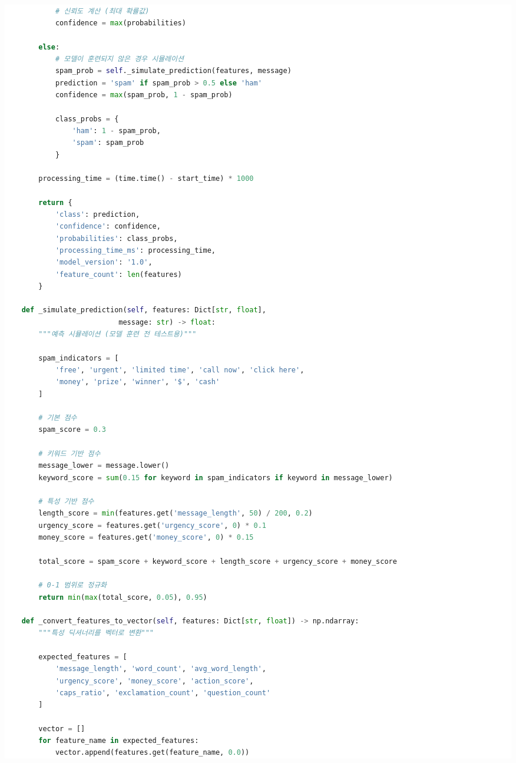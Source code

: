 ```python
            # 신뢰도 계산 (최대 확률값)
            confidence = max(probabilities)
            
        else:
            # 모델이 훈련되지 않은 경우 시뮬레이션
            spam_prob = self._simulate_prediction(features, message)
            prediction = 'spam' if spam_prob > 0.5 else 'ham'
            confidence = max(spam_prob, 1 - spam_prob)
            
            class_probs = {
                'ham': 1 - spam_prob,
                'spam': spam_prob
            }
        
        processing_time = (time.time() - start_time) * 1000
        
        return {
            'class': prediction,
            'confidence': confidence,
            'probabilities': class_probs,
            'processing_time_ms': processing_time,
            'model_version': '1.0',
            'feature_count': len(features)
        }
    
    def _simulate_prediction(self, features: Dict[str, float], 
                           message: str) -> float:
        """예측 시뮬레이션 (모델 훈련 전 테스트용)"""
        
        spam_indicators = [
            'free', 'urgent', 'limited time', 'call now', 'click here',
            'money', 'prize', 'winner', '$', 'cash'
        ]
        
        # 기본 점수
        spam_score = 0.3
        
        # 키워드 기반 점수
        message_lower = message.lower()
        keyword_score = sum(0.15 for keyword in spam_indicators if keyword in message_lower)
        
        # 특성 기반 점수
        length_score = min(features.get('message_length', 50) / 200, 0.2)
        urgency_score = features.get('urgency_score', 0) * 0.1
        money_score = features.get('money_score', 0) * 0.15
        
        total_score = spam_score + keyword_score + length_score + urgency_score + money_score
        
        # 0-1 범위로 정규화
        return min(max(total_score, 0.05), 0.95)
    
    def _convert_features_to_vector(self, features: Dict[str, float]) -> np.ndarray:
        """특성 딕셔너리를 벡터로 변환"""
        
        expected_features = [
            'message_length', 'word_count', 'avg_word_length',
            'urgency_score', 'money_score', 'action_score',
            'caps_ratio', 'exclamation_count', 'question_count'
        ]
        
        vector = []
        for feature_name in expected_features:
            vector.append(features.get(feature_name, 0.0))
```